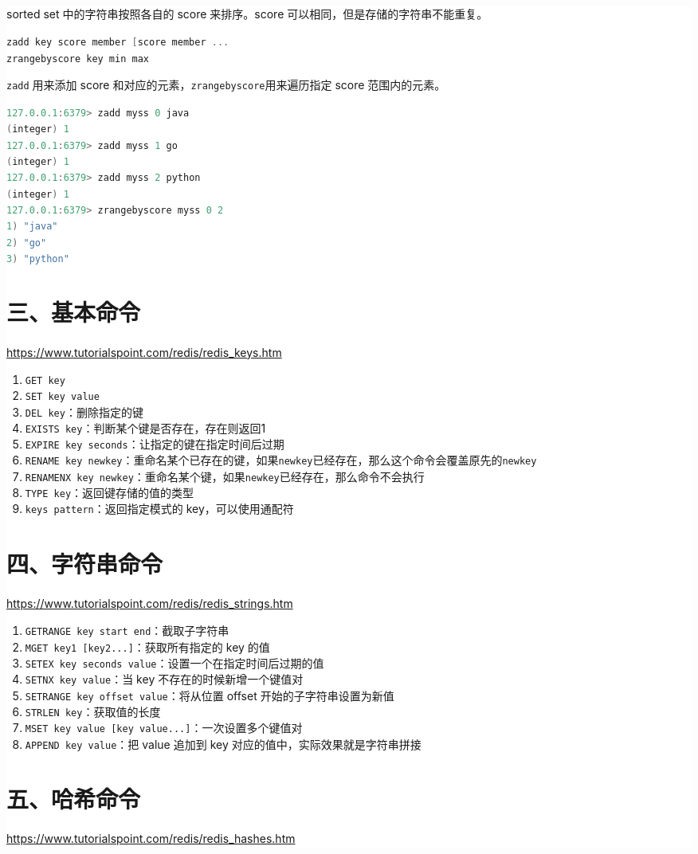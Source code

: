 sorted set 中的字符串按照各自的 score 来排序。score 可以相同，但是存储的字符串不能重复。

```powershell
zadd key score member [score member ...
zrangebyscore key min max
```

`zadd` 用来添加 score 和对应的元素，`zrangebyscore`用来遍历指定 score 范围内的元素。

```powershell
127.0.0.1:6379> zadd myss 0 java
(integer) 1
127.0.0.1:6379> zadd myss 1 go
(integer) 1
127.0.0.1:6379> zadd myss 2 python
(integer) 1
127.0.0.1:6379> zrangebyscore myss 0 2
1) "java"
2) "go"
3) "python"
```

#  三、基本命令

https://www.tutorialspoint.com/redis/redis_keys.htm

1. `GET key`
2. `SET key value`
3. `DEL key`：删除指定的键
4. `EXISTS key`：判断某个键是否存在，存在则返回1
5. `EXPIRE key seconds`：让指定的键在指定时间后过期
6. `RENAME key newkey`：重命名某个已存在的键，如果`newkey`已经存在，那么这个命令会覆盖原先的`newkey`
7. `RENAMENX key newkey`：重命名某个键，如果`newkey`已经存在，那么命令不会执行
8. `TYPE key`：返回键存储的值的类型
9. `keys pattern`：返回指定模式的 key，可以使用通配符

# 四、字符串命令

https://www.tutorialspoint.com/redis/redis_strings.htm

1. `GETRANGE key start end`：截取子字符串
2. `MGET key1 [key2...]`：获取所有指定的 key 的值
3. `SETEX key seconds value`：设置一个在指定时间后过期的值
4. `SETNX key value`：当 key 不存在的时候新增一个键值对
5. `SETRANGE key offset value`：将从位置 offset 开始的子字符串设置为新值
6. `STRLEN key`：获取值的长度
7. `MSET key value [key value...]`：一次设置多个键值对
8. `APPEND key value`：把 value 追加到 key 对应的值中，实际效果就是字符串拼接

# 五、哈希命令

https://www.tutorialspoint.com/redis/redis_hashes.htm
